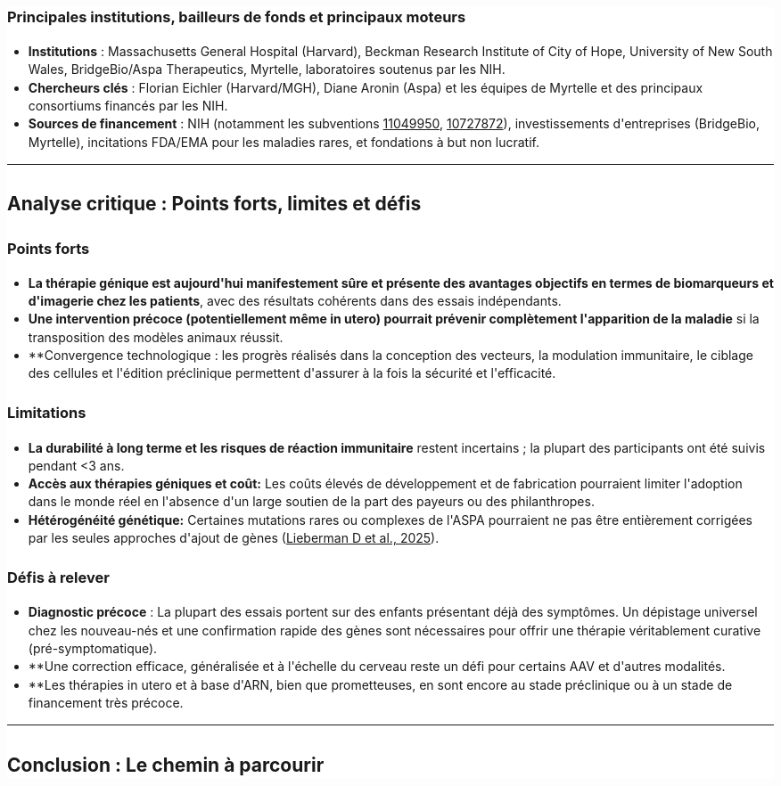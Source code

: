 ### Principales institutions, bailleurs de fonds et principaux moteurs

- **Institutions** : Massachusetts General Hospital (Harvard), Beckman Research Institute of City of Hope, University of New South Wales, BridgeBio/Aspa Therapeutics, Myrtelle, laboratoires soutenus par les NIH.
- **Chercheurs clés** : Florian Eichler (Harvard/MGH), Diane Aronin (Aspa) et les équipes de Myrtelle et des principaux consortiums financés par les NIH.
- **Sources de financement** : NIH (notamment les subventions [11049950](https://reporter.nih.gov/project-details/11049950), [10727872](https://reporter.nih.gov/search/bnCj_kZZVEmKKcoWBq4fmQ/project-details/10727872)), investissements d'entreprises (BridgeBio, Myrtelle), incitations FDA/EMA pour les maladies rares, et fondations à but non lucratif.

---

## Analyse critique : Points forts, limites et défis

### Points forts

- **La thérapie génique est aujourd'hui manifestement sûre et présente des avantages objectifs en termes de biomarqueurs et d'imagerie chez les patients**, avec des résultats cohérents dans des essais indépendants.
- **Une intervention précoce (potentiellement même in utero) pourrait prévenir complètement l'apparition de la maladie** si la transposition des modèles animaux réussit.
- **Convergence technologique : les progrès réalisés dans la conception des vecteurs, la modulation immunitaire, le ciblage des cellules et l'édition préclinique permettent d'assurer à la fois la sécurité et l'efficacité.

### Limitations

- **La durabilité à long terme et les risques de réaction immunitaire** restent incertains ; la plupart des participants ont été suivis pendant &lt;3 ans.
- **Accès aux thérapies géniques et coût:** Les coûts élevés de développement et de fabrication pourraient limiter l'adoption dans le monde réel en l'absence d'un large soutien de la part des payeurs ou des philanthropes.
- **Hétérogénéité génétique:** Certaines mutations rares ou complexes de l'ASPA pourraient ne pas être entièrement corrigées par les seules approches d'ajout de gènes ([Lieberman D et al., 2025](https://doi.org/10.1089/hum.2025.006)).

### Défis à relever

- **Diagnostic précoce** : La plupart des essais portent sur des enfants présentant déjà des symptômes. Un dépistage universel chez les nouveau-nés et une confirmation rapide des gènes sont nécessaires pour offrir une thérapie véritablement curative (pré-symptomatique).
- **Une correction efficace, généralisée et à l'échelle du cerveau reste un défi pour certains AAV et d'autres modalités.
- **Les thérapies in utero et à base d'ARN, bien que prometteuses, en sont encore au stade préclinique ou à un stade de financement très précoce.

---

## Conclusion : Le chemin à parcourir

